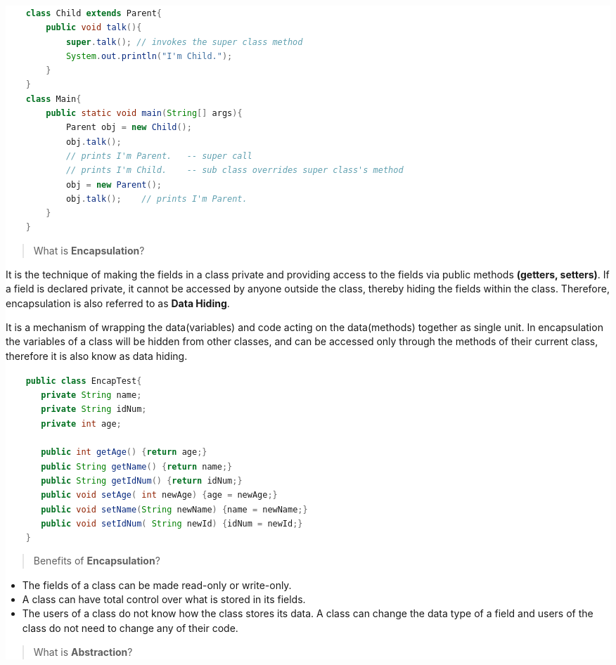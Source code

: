 ```java
    class Child extends Parent{
        public void talk(){
            super.talk(); // invokes the super class method
            System.out.println("I'm Child.");
        }
    }
    class Main{
        public static void main(String[] args){
            Parent obj = new Child();
            obj.talk();
            // prints I'm Parent.   -- super call
            // prints I'm Child.    -- sub class overrides super class's method
            obj = new Parent();
            obj.talk();    // prints I'm Parent.
        }
    }
```


> What is **Encapsulation**?

It is the technique of making the fields in a class private and providing access to the fields via public methods **(getters, setters)**. If a field is declared private, it cannot be accessed by anyone outside the class, thereby hiding the fields within the class. Therefore, encapsulation is also referred to as **Data Hiding**.

It is a mechanism of wrapping the data(variables) and code acting on the data(methods) together as single unit. In encapsulation the variables of a class will be hidden from other classes, and can be accessed only through the methods of their current class, therefore it is also know as data hiding.

```java
    public class EncapTest{
       private String name;
       private String idNum;
       private int age;
    
       public int getAge() {return age;}
       public String getName() {return name;}
       public String getIdNum() {return idNum;}
       public void setAge( int newAge) {age = newAge;}
       public void setName(String newName) {name = newName;}
       public void setIdNum( String newId) {idNum = newId;}
    }
```

> Benefits of **Encapsulation**?

- The fields of a class can be made read-only or write-only.
- A class can have total control over what is stored in its fields.
- The users of a class do not know how the class stores its data. A class can change the data type of a field and users of the class do not need to change any of their code.


> What is **Abstraction**?
